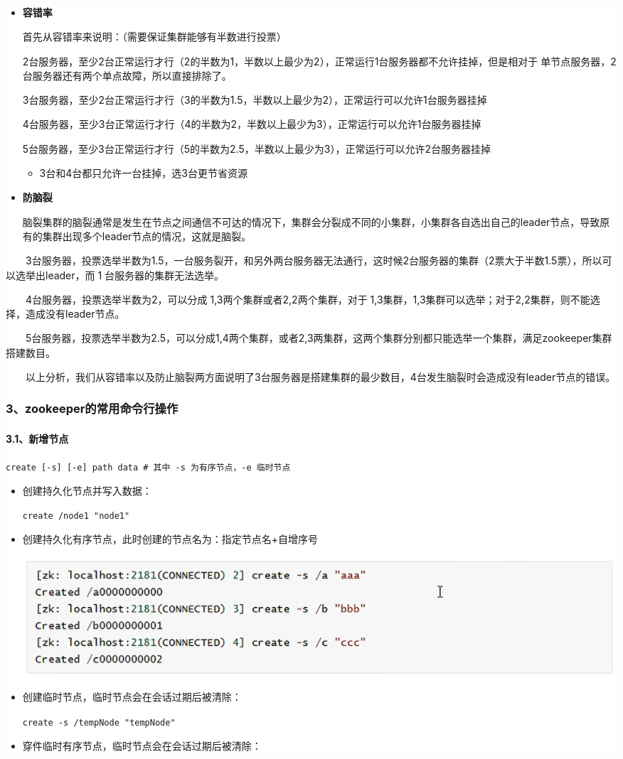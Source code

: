 - **容错率**

  首先从容错率来说明：（需要保证集群能够有半数进行投票）

  2台服务器，至少2台正常运行才行（2的半数为1，半数以上最少为2），正常运行1台服务器都不允许挂掉，但是相对于 单节点服务器，2台服务器还有两个单点故障，所以直接排除了。

  3台服务器，至少2台正常运行才行（3的半数为1.5，半数以上最少为2），正常运行可以允许1台服务器挂掉

  4台服务器，至少3台正常运行才行（4的半数为2，半数以上最少为3），正常运行可以允许1台服务器挂掉

  5台服务器，至少3台正常运行才行（5的半数为2.5，半数以上最少为3），正常运行可以允许2台服务器挂掉

  

  - 3台和4台都只允许一台挂掉，选3台更节省资源

- **防脑裂**

  ​		脑裂集群的脑裂通常是发生在节点之间通信不可达的情况下，集群会分裂成不同的小集群，小集群各自选出自己的leader节点，导致原有的集群出现多个leader节点的情况，这就是脑裂。

　　3台服务器，投票选举半数为1.5，一台服务裂开，和另外两台服务器无法通行，这时候2台服务器的集群（2票大于半数1.5票），所以可以选举出leader，而 1 台服务器的集群无法选举。

　　4台服务器，投票选举半数为2，可以分成 1,3两个集群或者2,2两个集群，对于 1,3集群，1,3集群可以选举；对于2,2集群，则不能选择，造成没有leader节点。

　　5台服务器，投票选举半数为2.5，可以分成1,4两个集群，或者2,3两集群，这两个集群分别都只能选举一个集群，满足zookeeper集群搭建数目。

　　以上分析，我们从容错率以及防止脑裂两方面说明了3台服务器是搭建集群的最少数目，4台发生脑裂时会造成没有leader节点的错误。

### 3、zookeeper的常用命令行操作

#### 3.1、新增节点

``` shell
create [-s] [-e] path data # 其中 -s 为有序节点，-e 临时节点
```

- 创建持久化节点并写入数据：

  ```shell
  create /node1 "node1"
  ```

- 创建持久化有序节点，此时创建的节点名为：指定节点名+自增序号

  ![创建持久化有序节点](images/创建持久化有序节点.png)

- 创建临时节点，临时节点会在会话过期后被清除：

  ``` shell
  create -s /tempNode "tempNode"
  ```

- 穿件临时有序节点，临时节点会在会话过期后被清除：
